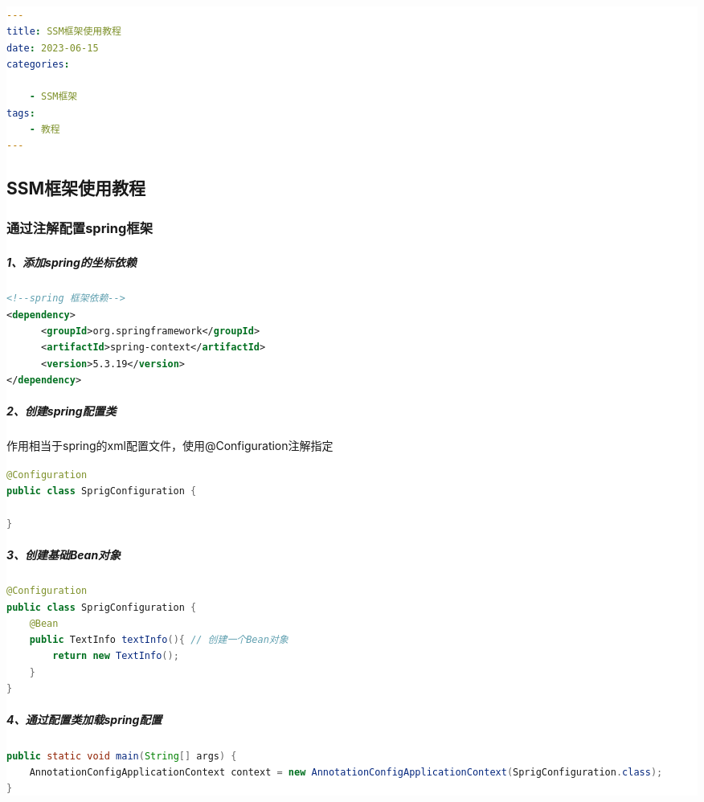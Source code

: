 ```yaml
---
title: SSM框架使用教程
date: 2023-06-15
categories:

	- SSM框架
tags:
	- 教程
---
```


## SSM框架使用教程

### 通过注解配置spring框架

##### 1、添加spring的坐标依赖

```xml
<!--spring 框架依赖-->
<dependency>
      <groupId>org.springframework</groupId>
      <artifactId>spring-context</artifactId>
      <version>5.3.19</version>
</dependency>
```

##### 2、创建spring配置类

作用相当于spring的xml配置文件，使用@Configuration注解指定

```java
@Configuration
public class SprigConfiguration {

}
```

##### 3、创建基础Bean对象

```java
@Configuration
public class SprigConfiguration {
    @Bean
    public TextInfo textInfo(){ // 创建一个Bean对象
        return new TextInfo();
    }
}
```

##### 4、通过配置类加载spring配置

```Java
public static void main(String[] args) {
    AnnotationConfigApplicationContext context = new AnnotationConfigApplicationContext(SprigConfiguration.class);
}

```
